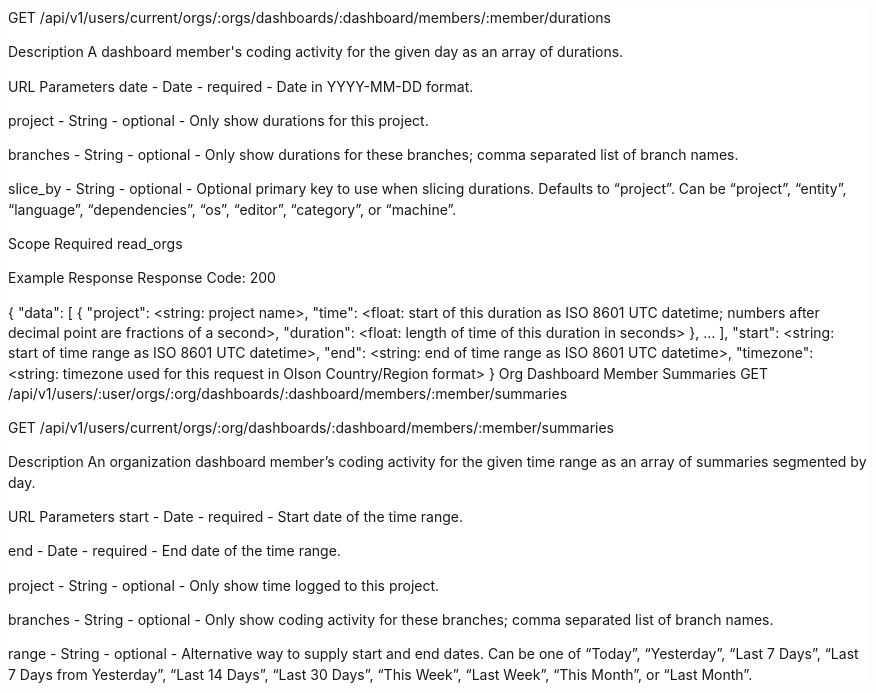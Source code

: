 GET /api/v1/users/current/orgs/:orgs/dashboards/:dashboard/members/:member/durations

Description
A dashboard member's coding activity for the given day as an array of durations.

URL Parameters
date - Date - required - Date in YYYY-MM-DD format.

project - String - optional - Only show durations for this project.

branches - String - optional - Only show durations for these branches; comma separated list of branch names.

slice_by - String - optional - Optional primary key to use when slicing durations. Defaults to “project”. Can be “project”, “entity”, “language”, “dependencies”, “os”, “editor”, “category”, or “machine”.

Scope Required
read_orgs

Example Response
Response Code: 200

{
  "data": [
    {
      "project": <string: project name>,
      "time": <float: start of this duration as ISO 8601 UTC datetime; numbers after decimal point are fractions of a second>,
      "duration": <float: length of time of this duration in seconds>
    }, …
  ],
  "start": <string: start of time range as ISO 8601 UTC datetime>,
  "end": <string: end of time range as ISO 8601 UTC datetime>,
  "timezone": <string: timezone used for this request in Olson Country/Region format>
}
Org Dashboard Member Summaries
GET /api/v1/users/:user/orgs/:org/dashboards/:dashboard/members/:member/summaries

GET /api/v1/users/current/orgs/:org/dashboards/:dashboard/members/:member/summaries

Description
An organization dashboard member’s coding activity for the given time range as an array of summaries segmented by day.

URL Parameters
start - Date - required - Start date of the time range.

end - Date - required - End date of the time range.

project - String - optional - Only show time logged to this project.

branches - String - optional - Only show coding activity for these branches; comma separated list of branch names.

range - String - optional - Alternative way to supply start and end dates. Can be one of “Today”, “Yesterday”, “Last 7 Days”, “Last 7 Days from Yesterday”, “Last 14 Days”, “Last 30 Days”, “This Week”, “Last Week”, “This Month”, or “Last Month”.
